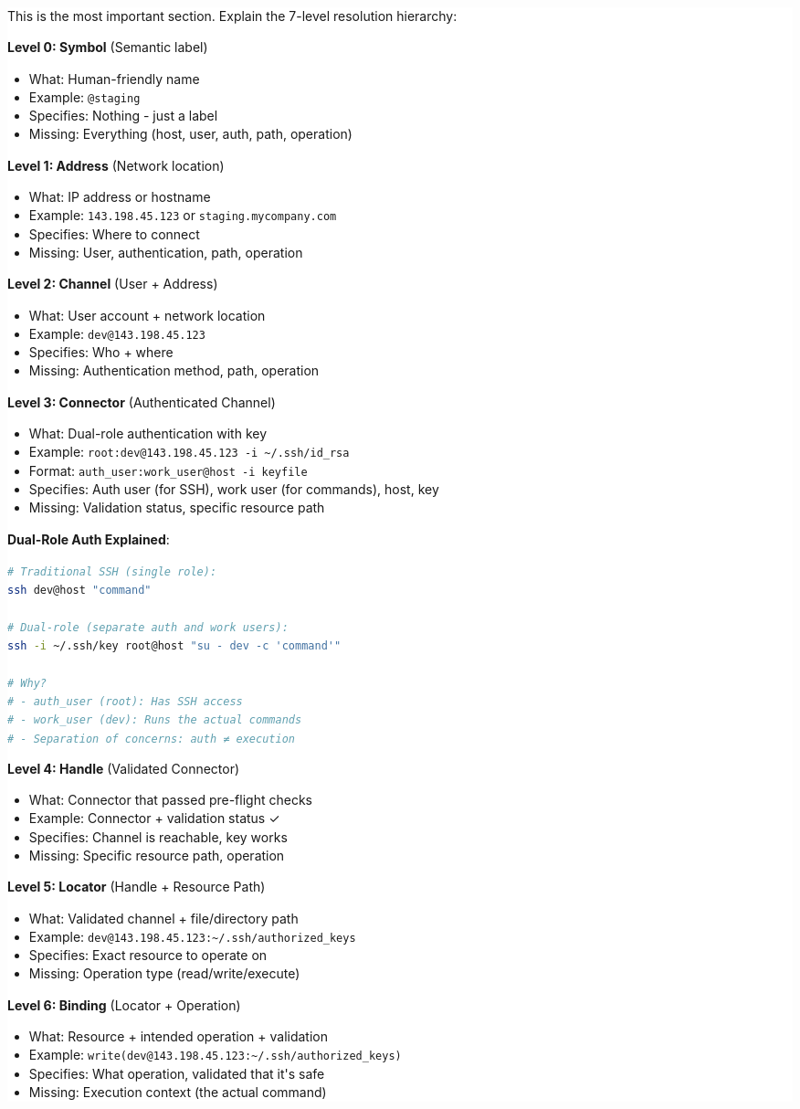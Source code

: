 This is the most important section. Explain the 7-level resolution hierarchy:

**Level 0: Symbol** (Semantic label)
- What: Human-friendly name
- Example: `@staging`
- Specifies: Nothing - just a label
- Missing: Everything (host, user, auth, path, operation)

**Level 1: Address** (Network location)
- What: IP address or hostname
- Example: `143.198.45.123` or `staging.mycompany.com`
- Specifies: Where to connect
- Missing: User, authentication, path, operation

**Level 2: Channel** (User + Address)
- What: User account + network location
- Example: `dev@143.198.45.123`
- Specifies: Who + where
- Missing: Authentication method, path, operation

**Level 3: Connector** (Authenticated Channel)
- What: Dual-role authentication with key
- Example: `root:dev@143.198.45.123 -i ~/.ssh/id_rsa`
- Format: `auth_user:work_user@host -i keyfile`
- Specifies: Auth user (for SSH), work user (for commands), host, key
- Missing: Validation status, specific resource path

**Dual-Role Auth Explained**:
```bash
# Traditional SSH (single role):
ssh dev@host "command"

# Dual-role (separate auth and work users):
ssh -i ~/.ssh/key root@host "su - dev -c 'command'"

# Why?
# - auth_user (root): Has SSH access
# - work_user (dev): Runs the actual commands
# - Separation of concerns: auth ≠ execution
```

**Level 4: Handle** (Validated Connector)
- What: Connector that passed pre-flight checks
- Example: Connector + validation status ✓
- Specifies: Channel is reachable, key works
- Missing: Specific resource path, operation

**Level 5: Locator** (Handle + Resource Path)
- What: Validated channel + file/directory path
- Example: `dev@143.198.45.123:~/.ssh/authorized_keys`
- Specifies: Exact resource to operate on
- Missing: Operation type (read/write/execute)

**Level 6: Binding** (Locator + Operation)
- What: Resource + intended operation + validation
- Example: `write(dev@143.198.45.123:~/.ssh/authorized_keys)`
- Specifies: What operation, validated that it's safe
- Missing: Execution context (the actual command)
